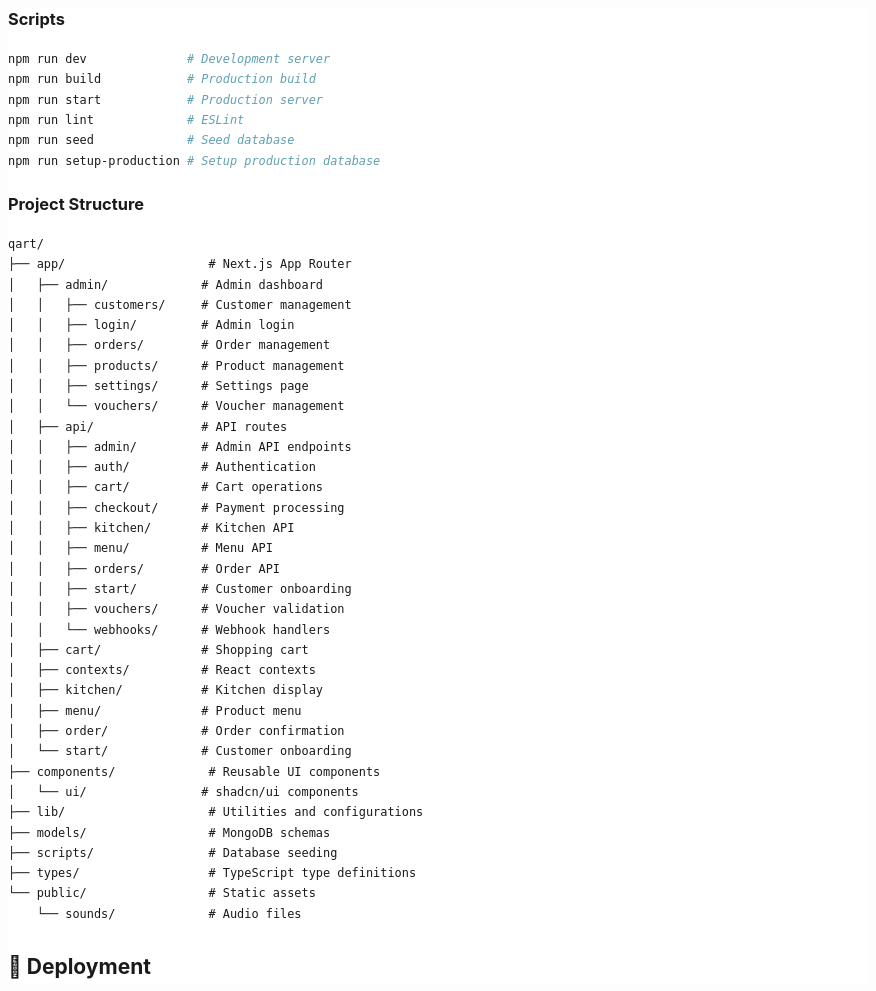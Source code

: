 ### Scripts

```bash
npm run dev              # Development server
npm run build            # Production build
npm run start            # Production server
npm run lint             # ESLint
npm run seed             # Seed database
npm run setup-production # Setup production database
```

### Project Structure

```
qart/
├── app/                    # Next.js App Router
│   ├── admin/             # Admin dashboard
│   │   ├── customers/     # Customer management
│   │   ├── login/         # Admin login
│   │   ├── orders/        # Order management
│   │   ├── products/      # Product management
│   │   ├── settings/      # Settings page
│   │   └── vouchers/      # Voucher management
│   ├── api/               # API routes
│   │   ├── admin/         # Admin API endpoints
│   │   ├── auth/          # Authentication
│   │   ├── cart/          # Cart operations
│   │   ├── checkout/      # Payment processing
│   │   ├── kitchen/       # Kitchen API
│   │   ├── menu/          # Menu API
│   │   ├── orders/        # Order API
│   │   ├── start/         # Customer onboarding
│   │   ├── vouchers/      # Voucher validation
│   │   └── webhooks/      # Webhook handlers
│   ├── cart/              # Shopping cart
│   ├── contexts/          # React contexts
│   ├── kitchen/           # Kitchen display
│   ├── menu/              # Product menu
│   ├── order/             # Order confirmation
│   └── start/             # Customer onboarding
├── components/             # Reusable UI components
│   └── ui/                # shadcn/ui components
├── lib/                    # Utilities and configurations
├── models/                 # MongoDB schemas
├── scripts/                # Database seeding
├── types/                  # TypeScript type definitions
└── public/                 # Static assets
    └── sounds/             # Audio files
```

## 🚀 Deployment
